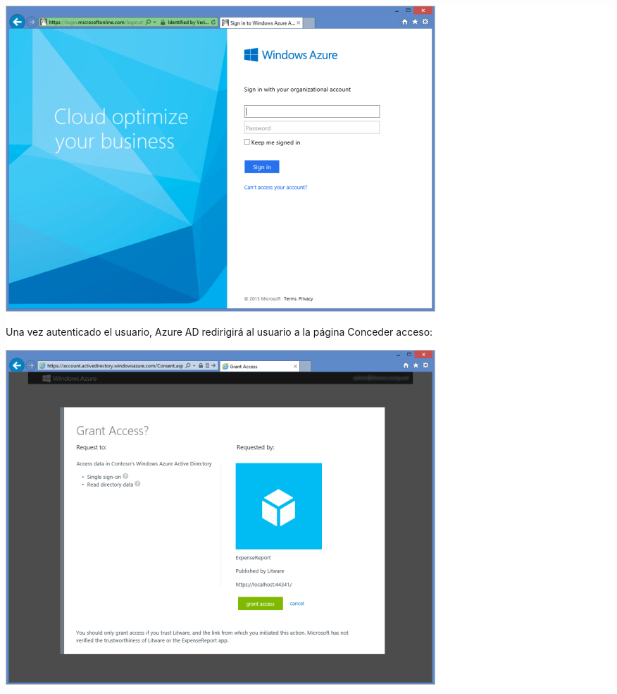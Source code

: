![Inicio de sesión en AAD](./media/active-directory-integrating-applications/signintoaad.png)

Una vez autenticado el usuario, Azure AD redirigirá al usuario a la página Conceder acceso:

![Conceder acceso](./media/active-directory-integrating-applications/grantaccess.png)
